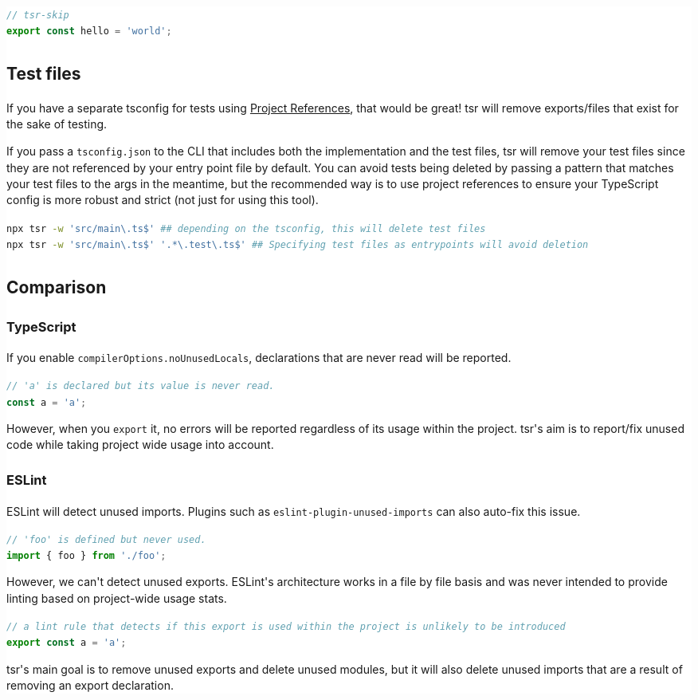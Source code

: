 ```ts
// tsr-skip
export const hello = 'world';
```

## Test files

If you have a separate tsconfig for tests using [Project References](https://www.typescriptlang.org/docs/handbook/project-references.html), that would be great! tsr will remove exports/files that exist for the sake of testing.

If you pass a `tsconfig.json` to the CLI that includes both the implementation and the test files, tsr will remove your test files since they are not referenced by your entry point file by default. You can avoid tests being deleted by passing a pattern that matches your test files to the args in the meantime, but the recommended way is to use project references to ensure your TypeScript config is more robust and strict (not just for using this tool).

```bash
npx tsr -w 'src/main\.ts$' ## depending on the tsconfig, this will delete test files
npx tsr -w 'src/main\.ts$' '.*\.test\.ts$' ## Specifying test files as entrypoints will avoid deletion
```

## Comparison

### TypeScript

If you enable `compilerOptions.noUnusedLocals`, declarations that are never read will be reported.

```typescript
// 'a' is declared but its value is never read.
const a = 'a';
```

However, when you `export` it, no errors will be reported regardless of its usage within the project. tsr's aim is to report/fix unused code while taking project wide usage into account.

### ESLint

ESLint will detect unused imports. Plugins such as `eslint-plugin-unused-imports` can also auto-fix this issue.

```typescript
// 'foo' is defined but never used.
import { foo } from './foo';
```

However, we can't detect unused exports. ESLint's architecture works in a file by file basis and was never intended to provide linting based on project-wide usage stats.

```typescript
// a lint rule that detects if this export is used within the project is unlikely to be introduced
export const a = 'a';
```

tsr's main goal is to remove unused exports and delete unused modules, but it will also delete unused imports that are a result of removing an export declaration.
